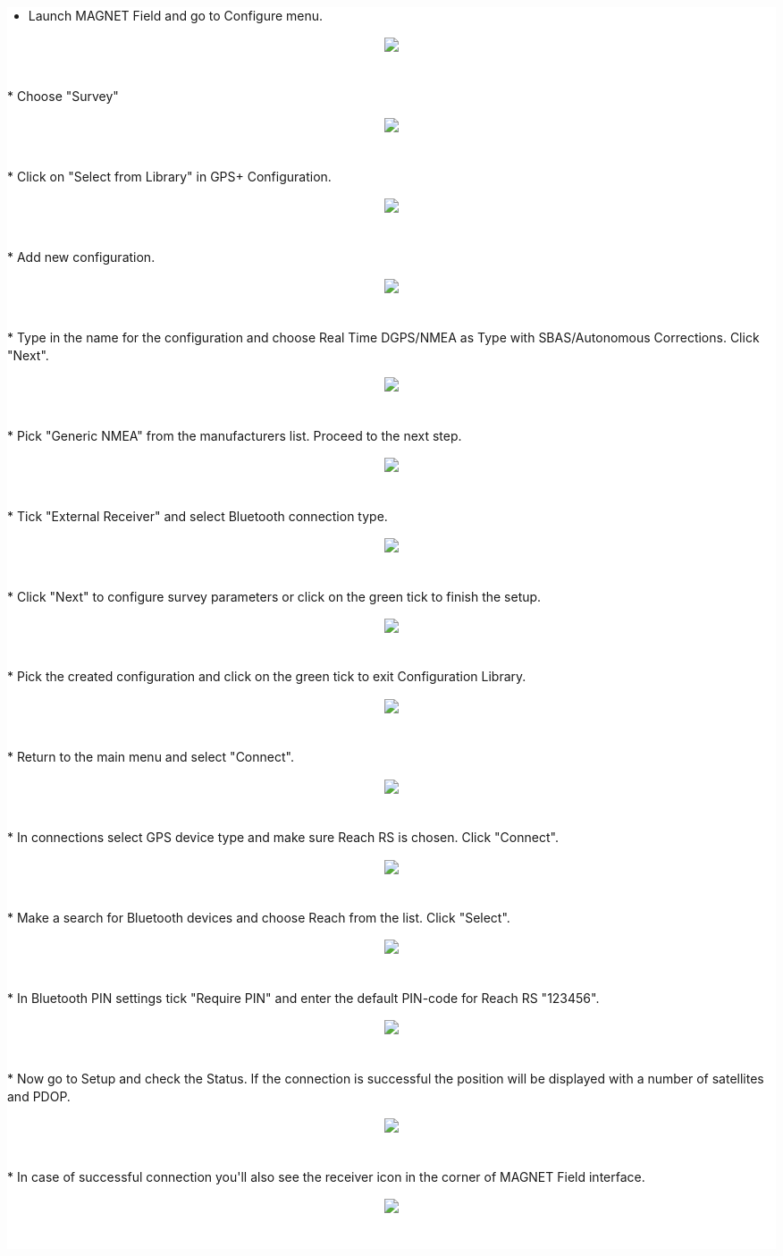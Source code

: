 * Launch MAGNET Field and go to Configure menu.
<p style="text-align:center"><img src="../img/reach/magnetfield/configure.png" style="width: 600px;"/></p> 
<br>
* Choose "Survey" 
<p style="text-align:center"><img src="../img/reach/magnetfield/survey.png" style="width: 600px;"/></p> 
<br>
* Click on "Select from Library" in GPS+ Configuration.
<p style="text-align:center"><img src="../img/reach/magnetfield/library-select.png" style="width: 600px;"/></p> 
<br>
* Add new configuration.
<p style="text-align:center"><img src="../img/reach/magnetfield/add-new.png" style="width: 600px;"/></p> 
<br>
* Type in the name for the configuration and choose Real Time DGPS/NMEA as Type with SBAS/Autonomous Corrections. Click "Next".
<p style="text-align:center"><img src="../img/reach/magnetfield/reachrs-profile.png" style="width: 600px;"/></p> 
<br>
* Pick "Generic NMEA" from the manufacturers list. Proceed to the next step.
<p style="text-align:center"><img src="../img/reach/magnetfield/generic-nmea.png" style="width: 600px;"/></p> 
<br>
* Tick "External Receiver" and select Bluetooth connection type.
<p style="text-align:center"><img src="../img/reach/magnetfield/external-receiver-checkbox.png" style="width: 600px;"/></p> 
<br>
* Click "Next" to configure survey parameters or click on the green tick to finish the setup. 
<p style="text-align:center"><img src="../img/reach/magnetfield/complete-the-setup.png" style="width: 600px;"/></p> 
<br>
* Pick the created configuration and click on the green tick to exit Configuration Library.
<p style="text-align:center"><img src="../img/reach/magnetfield/library-exit.png" style="width: 600px;"/></p> 
<br>
* Return to the main menu and select "Connect".
<p style="text-align:center"><img src="../img/reach/magnetfield/connect.png" style="width: 600px;"/></p> 
<br>
* In connections select GPS device type and make sure Reach RS is chosen. Click "Connect".
<p style="text-align:center"><img src="../img/reach/magnetfield/connect-reach-rs.png" style="width: 600px;"/></p> 
<br>
* Make a search for Bluetooth devices and choose Reach from the list. Click "Select".
<p style="text-align:center"><img src="../img/reach/magnetfield/select-reach.png" style="width: 600px;"/></p> 
<br>
* In Bluetooth PIN settings tick "Require PIN" and enter the default PIN-code for Reach RS "123456".
<p style="text-align:center"><img src="../img/reach/magnetfield/pin-code.png" style="width: 600px;"/></p> 
<br>
* Now go to Setup and check the Status. If the connection is successful the position will be displayed with a number of satellites and PDOP.
<p style="text-align:center"><img src="../img/reach/magnetfield/integration-done.png" style="width: 600px;"/></p> 
<br>
* In case of successful connection you'll also see the receiver icon in the corner of MAGNET Field interface.
<p style="text-align:center"><img src="../img/reach/magnetfield/successful-connection.png" style="width: 600px;"/></p> 
<br>


